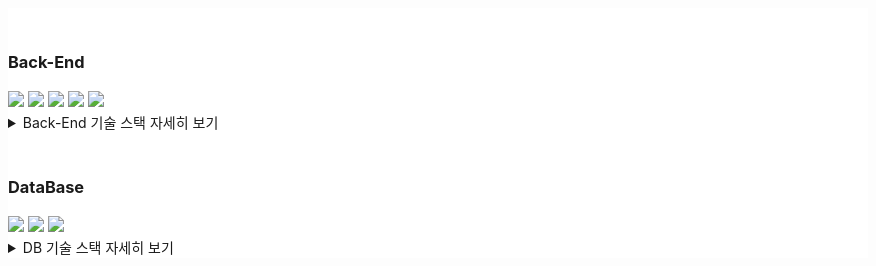<br/>

### **Back-End**

<div>
   <img src="https://img.shields.io/badge/NestJS-E0234E?style=flat-square&logo=NestJS&logoColor=white"/>
    <img src="https://img.shields.io/badge/Amazon S3-569A31?style=flat-square&logo=Amazon S3&logoColor=white"/>
    <img src="https://img.shields.io/badge/Swagger-85EA2D?style=flat-square&logo=Swagger&logoColor=white"/>
    <img src="https://img.shields.io/badge/JSON Web Tokens-000000?style=flat-square&logo=JSON Web Tokens&logoColor=white"/>
   <img src="https://img.shields.io/badge/PM2-2B037A?style=flat-square&logo=PM2&logoColor=white"/>
   </div>
   <details><summary>
   Back-End 기술 스택 자세히 보기
   </summary></details>
</details>
</details>

</details>
<br/>
  

### **DataBase**

<div>
    <img src="https://img.shields.io/badge/DataGrip-000000?style=flat-square&logo=DataGrip&logoColor=white"/>
    <img src="https://img.shields.io/badge/Prisma-2D3748?style=flat-square&logo=Prisma&logoColor=white"/>
    <img src="https://img.shields.io/badge/MySQL-4479A1?style=flat-square&logo=MySQL&logoColor=white"/>   
    </div>
    <details>
    <summary>
    DB 기술 스택 자세히 보기
    </summary>
    <br/>
<img src="https://img.shields.io/badge/DataGrip-000000?style=for-the-badge&logo=PlanetScale&logoColor=white"/>

<details><summary>
다양한 데이터베이스를 지원하는 통합 개발 환경(IDE)

  </summary></details>

<br/>
 <img src="https://img.shields.io/badge/Prisma-2D3748?style=for-the-badge&logo=Prisma&logoColor=white"/>

<details><summary>
    사용하기 쉽고 안정적인 ORM
  </summary></details>
<br/>
<img src="https://img.shields.io/badge/MySQL-4479A1?style=for-the-badge&logo=Cloudflare&logoColor=white"/>

